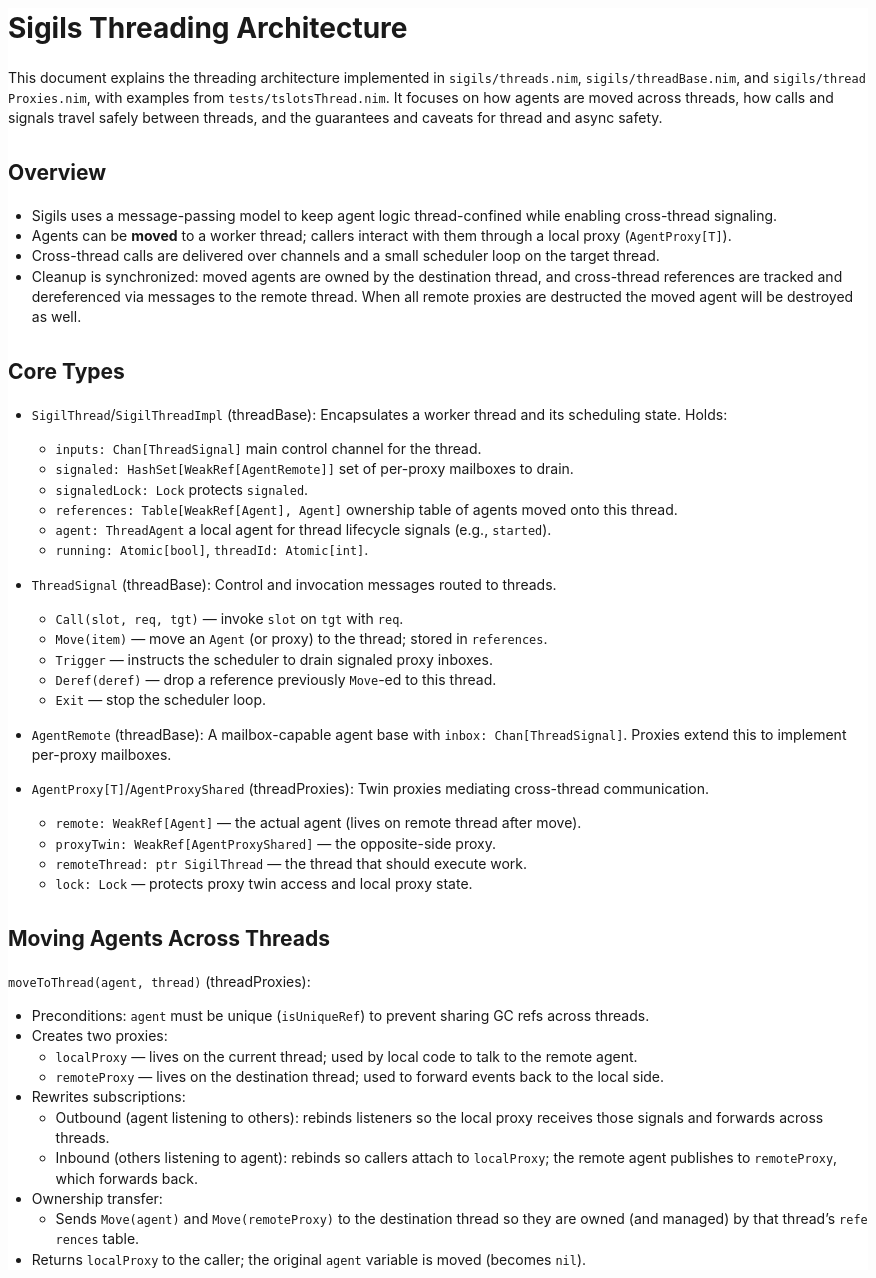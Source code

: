 # Sigils Threading Architecture

This document explains the threading architecture implemented in `sigils/threads.nim`, `sigils/threadBase.nim`, and `sigils/threadProxies.nim`, with examples from `tests/tslotsThread.nim`. It focuses on how agents are moved across threads, how calls and signals travel safely between threads, and the guarantees and caveats for thread and async safety.

## Overview

- Sigils uses a message-passing model to keep agent logic thread-confined while enabling cross-thread signaling.
- Agents can be **moved** to a worker thread; callers interact with them through a local proxy (`AgentProxy[T]`).
- Cross-thread calls are delivered over channels and a small scheduler loop on the target thread.
- Cleanup is synchronized: moved agents are owned by the destination thread, and cross-thread references are tracked and dereferenced via messages to the remote thread. When all remote proxies are destructed the moved agent will be destroyed as well.

## Core Types

- `SigilThread`/`SigilThreadImpl` (threadBase): Encapsulates a worker thread and its scheduling state. Holds:
  - `inputs: Chan[ThreadSignal]` main control channel for the thread.
  - `signaled: HashSet[WeakRef[AgentRemote]]` set of per-proxy mailboxes to drain.
  - `signaledLock: Lock` protects `signaled`.
  - `references: Table[WeakRef[Agent], Agent]` ownership table of agents moved onto this thread.
  - `agent: ThreadAgent` a local agent for thread lifecycle signals (e.g., `started`).
  - `running: Atomic[bool]`, `threadId: Atomic[int]`.

- `ThreadSignal` (threadBase): Control and invocation messages routed to threads.
  - `Call(slot, req, tgt)` — invoke `slot` on `tgt` with `req`.
  - `Move(item)` — move an `Agent` (or proxy) to the thread; stored in `references`.
  - `Trigger` — instructs the scheduler to drain signaled proxy inboxes.
  - `Deref(deref)` — drop a reference previously `Move`-ed to this thread.
  - `Exit` — stop the scheduler loop.

- `AgentRemote` (threadBase): A mailbox-capable agent base with `inbox: Chan[ThreadSignal]`. Proxies extend this to implement per-proxy mailboxes.

- `AgentProxy[T]`/`AgentProxyShared` (threadProxies): Twin proxies mediating cross-thread communication.
  - `remote: WeakRef[Agent]` — the actual agent (lives on remote thread after move).
  - `proxyTwin: WeakRef[AgentProxyShared]` — the opposite-side proxy.
  - `remoteThread: ptr SigilThread` — the thread that should execute work.
  - `lock: Lock` — protects proxy twin access and local proxy state.

## Moving Agents Across Threads

`moveToThread(agent, thread)` (threadProxies):

- Preconditions: `agent` must be unique (`isUniqueRef`) to prevent sharing GC refs across threads.
- Creates two proxies:
  - `localProxy` — lives on the current thread; used by local code to talk to the remote agent.
  - `remoteProxy` — lives on the destination thread; used to forward events back to the local side.
- Rewrites subscriptions:
  - Outbound (agent listening to others): rebinds listeners so the local proxy receives those signals and forwards across threads.
  - Inbound (others listening to agent): rebinds so callers attach to `localProxy`; the remote agent publishes to `remoteProxy`, which forwards back.
- Ownership transfer:
  - Sends `Move(agent)` and `Move(remoteProxy)` to the destination thread so they are owned (and managed) by that thread’s `references` table.
- Returns `localProxy` to the caller; the original `agent` variable is moved (becomes `nil`).
